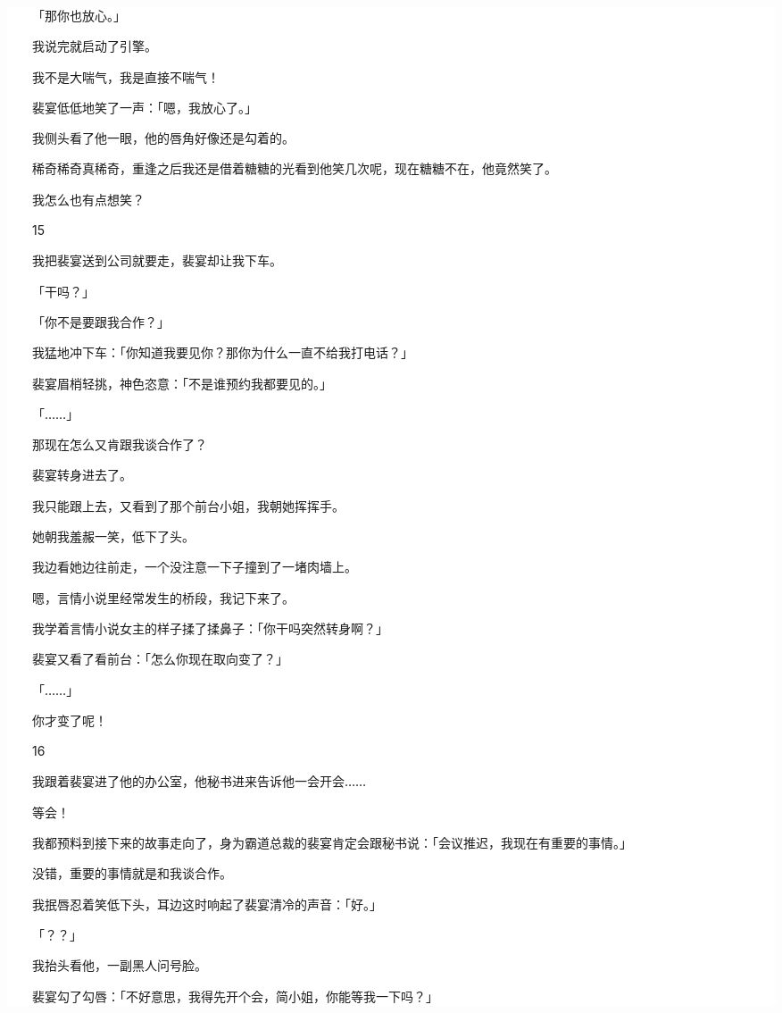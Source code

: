 &emsp;&emsp;「那你也放心。」  
  
&emsp;&emsp;我说完就启动了引擎。  
  
&emsp;&emsp;我不是大喘气，我是直接不喘气！  
  
&emsp;&emsp;裴宴低低地笑了一声：「嗯，我放心了。」  
  
&emsp;&emsp;我侧头看了他一眼，他的唇角好像还是勾着的。  
  
&emsp;&emsp;稀奇稀奇真稀奇，重逢之后我还是借着糖糖的光看到他笑几次呢，现在糖糖不在，他竟然笑了。  
  
&emsp;&emsp;我怎么也有点想笑？  
  
&emsp;&emsp;15  
  
&emsp;&emsp;我把裴宴送到公司就要走，裴宴却让我下车。  
  
&emsp;&emsp;「干吗？」  
  
&emsp;&emsp;「你不是要跟我合作？」  
  
&emsp;&emsp;我猛地冲下车：「你知道我要见你？那你为什么一直不给我打电话？」  
  
&emsp;&emsp;裴宴眉梢轻挑，神色恣意：「不是谁预约我都要见的。」  
  
&emsp;&emsp;「……」  
  
&emsp;&emsp;那现在怎么又肯跟我谈合作了？  
  
&emsp;&emsp;裴宴转身进去了。  
  
&emsp;&emsp;我只能跟上去，又看到了那个前台小姐，我朝她挥挥手。  
  
&emsp;&emsp;她朝我羞赧一笑，低下了头。  
  
&emsp;&emsp;我边看她边往前走，一个没注意一下子撞到了一堵肉墙上。  
  
&emsp;&emsp;嗯，言情小说里经常发生的桥段，我记下来了。  
  
&emsp;&emsp;我学着言情小说女主的样子揉了揉鼻子：「你干吗突然转身啊？」  
  
&emsp;&emsp;裴宴又看了看前台：「怎么你现在取向变了？」  
  
&emsp;&emsp;「……」  
  
&emsp;&emsp;你才变了呢！  
  
&emsp;&emsp;16  
  
&emsp;&emsp;我跟着裴宴进了他的办公室，他秘书进来告诉他一会开会……  
  
&emsp;&emsp;等会！  
  
&emsp;&emsp;我都预料到接下来的故事走向了，身为霸道总裁的裴宴肯定会跟秘书说：「会议推迟，我现在有重要的事情。」  
  
&emsp;&emsp;没错，重要的事情就是和我谈合作。  
  
&emsp;&emsp;我抿唇忍着笑低下头，耳边这时响起了裴宴清冷的声音：「好。」  
  
&emsp;&emsp;「？？」  
  
&emsp;&emsp;我抬头看他，一副黑人问号脸。  
  
&emsp;&emsp;裴宴勾了勾唇：「不好意思，我得先开个会，简小姐，你能等我一下吗？」  
  
